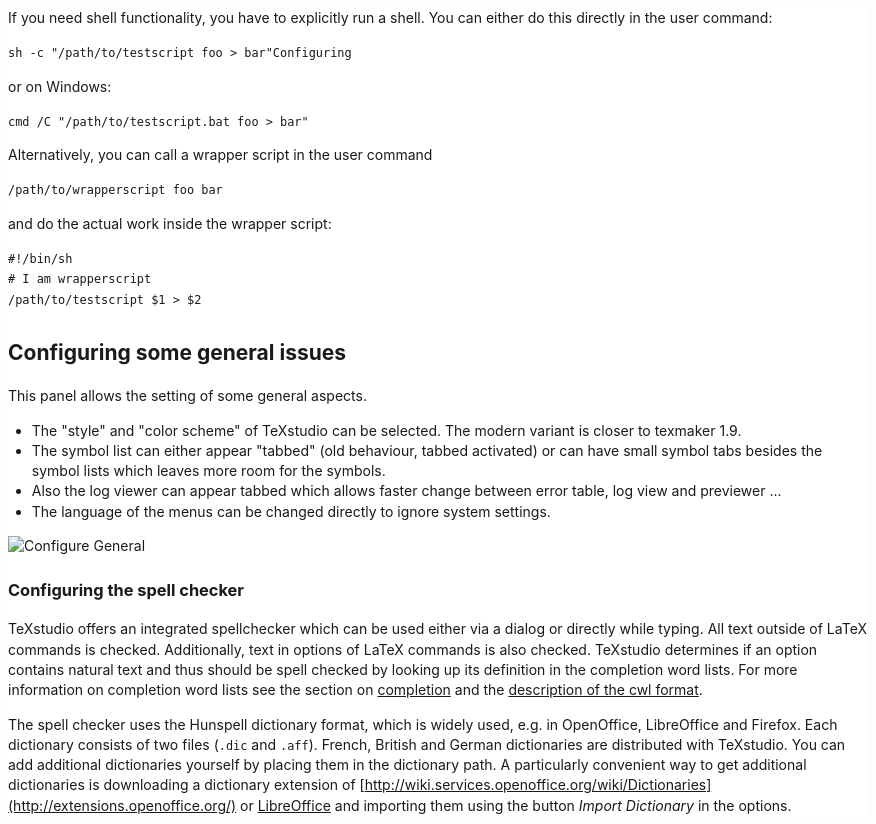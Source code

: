 If you need shell functionality, you have to explicitly run a shell. You
can either do this directly in the user command:

    sh -c "/path/to/testscript foo > bar"Configuring

or on Windows:

    cmd /C "/path/to/testscript.bat foo > bar"

Alternatively, you can call a wrapper script in the user command

    /path/to/wrapperscript foo bar

and do the actual work inside the wrapper script:

    #!/bin/sh
    # I am wrapperscript
    /path/to/testscript $1 > $2



## Configuring some general issues


This panel allows the setting of some general aspects.

-   The \"style\" and \"color scheme\" of TeXstudio can be selected. The
    modern variant is closer to texmaker 1.9.
-   The symbol list can either appear \"tabbed\" (old behaviour, tabbed
    activated) or can have small symbol tabs besides the symbol lists
    which leaves more room for the symbols.
-   Also the log viewer can appear tabbed which allows faster change
    between error table, log view and previewer \...
-   The language of the menus can be changed directly to ignore system
    settings.

![Configure General](configure_general.png)

### Configuring the spell checker

TeXstudio offers an integrated spellchecker which can be used either via
a dialog or directly while typing. All text outside of LaTeX commands is
checked. Additionally, text in options of LaTeX commands is also
checked. TeXstudio determines if an option contains natural text and
thus should be spell checked by looking up its definition in the
completion word lists. For more information on completion word lists see
the section on [completion](#configuring-the-autocompletion) and the [description of the cwl format](#description-of-the-cwl-format).

The spell checker uses the Hunspell dictionary format, which is widely
used, e.g. in OpenOffice, LibreOffice and Firefox. Each dictionary
consists of two files (`.dic` and `.aff`). French, British and German
dictionaries are distributed with TeXstudio. You can add additional
dictionaries yourself by placing them in the dictionary path. A
particularly convenient way to get additional dictionaries is
downloading a dictionary extension of
[http://wiki.services.openoffice.org/wiki/Dictionaries](http://extensions.openoffice.org/)
or
[LibreOffice](https://extensions.libreoffice.org/extensions?getCategories=Dictionary&getCompatibility=any)
and importing them using the button *Import Dictionary* in the options.
